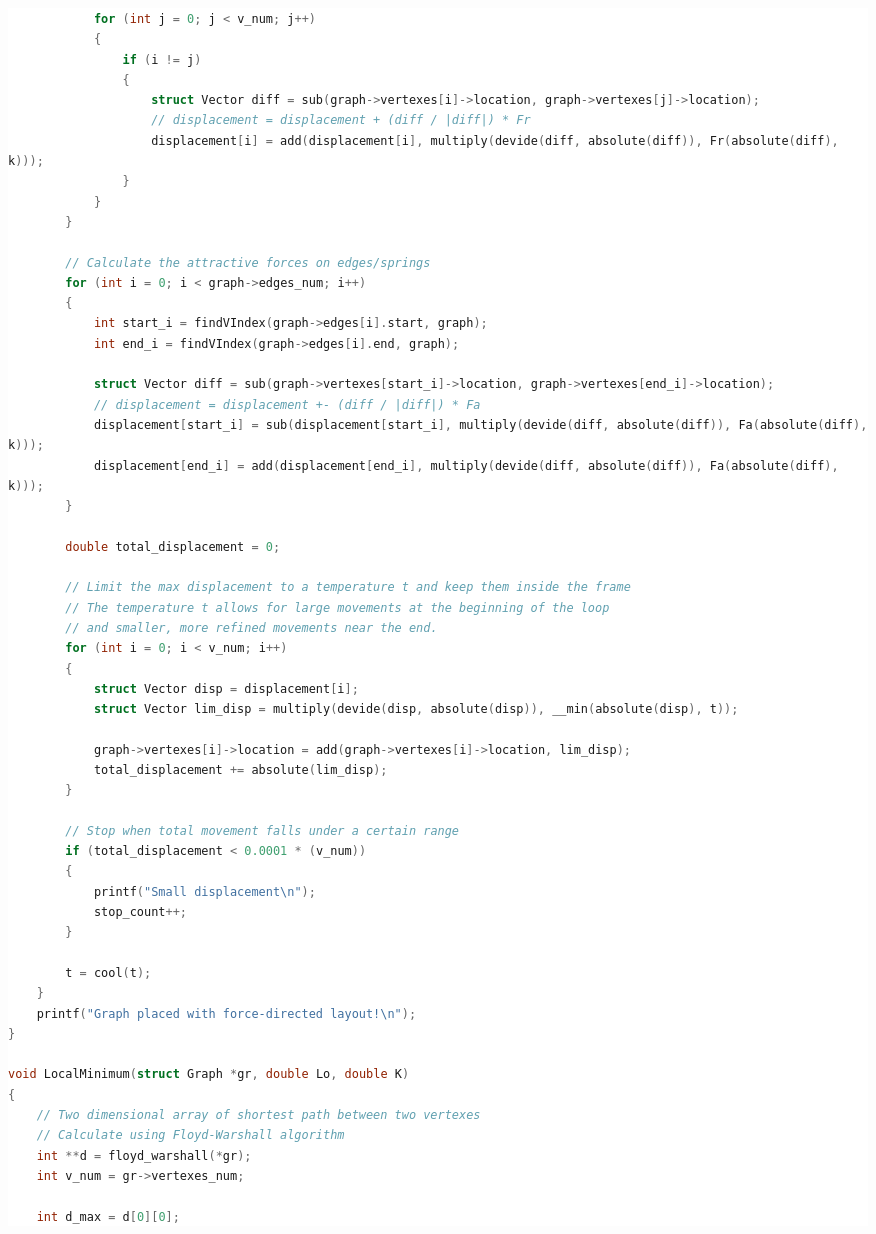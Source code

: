 ```c
            for (int j = 0; j < v_num; j++)
            {
                if (i != j)
                {
                    struct Vector diff = sub(graph->vertexes[i]->location, graph->vertexes[j]->location);
                    // displacement = displacement + (diff / |diff|) * Fr
                    displacement[i] = add(displacement[i], multiply(devide(diff, absolute(diff)), Fr(absolute(diff), k)));
                }
            }
        }

        // Calculate the attractive forces on edges/springs
        for (int i = 0; i < graph->edges_num; i++)
        {
            int start_i = findVIndex(graph->edges[i].start, graph);
            int end_i = findVIndex(graph->edges[i].end, graph);

            struct Vector diff = sub(graph->vertexes[start_i]->location, graph->vertexes[end_i]->location);
            // displacement = displacement +- (diff / |diff|) * Fa
            displacement[start_i] = sub(displacement[start_i], multiply(devide(diff, absolute(diff)), Fa(absolute(diff), k)));
            displacement[end_i] = add(displacement[end_i], multiply(devide(diff, absolute(diff)), Fa(absolute(diff), k)));
        }

        double total_displacement = 0;

        // Limit the max displacement to a temperature t and keep them inside the frame
        // The temperature t allows for large movements at the beginning of the loop
        // and smaller, more refined movements near the end.
        for (int i = 0; i < v_num; i++)
        {
            struct Vector disp = displacement[i];
            struct Vector lim_disp = multiply(devide(disp, absolute(disp)), __min(absolute(disp), t));

            graph->vertexes[i]->location = add(graph->vertexes[i]->location, lim_disp);
            total_displacement += absolute(lim_disp);
        }

        // Stop when total movement falls under a certain range
        if (total_displacement < 0.0001 * (v_num))
        {
            printf("Small displacement\n");
            stop_count++;
        }

        t = cool(t);
    }
    printf("Graph placed with force-directed layout!\n");
}

void LocalMinimum(struct Graph *gr, double Lo, double K)
{
    // Two dimensional array of shortest path between two vertexes
    // Calculate using Floyd-Warshall algorithm
    int **d = floyd_warshall(*gr);
    int v_num = gr->vertexes_num;

    int d_max = d[0][0];
```